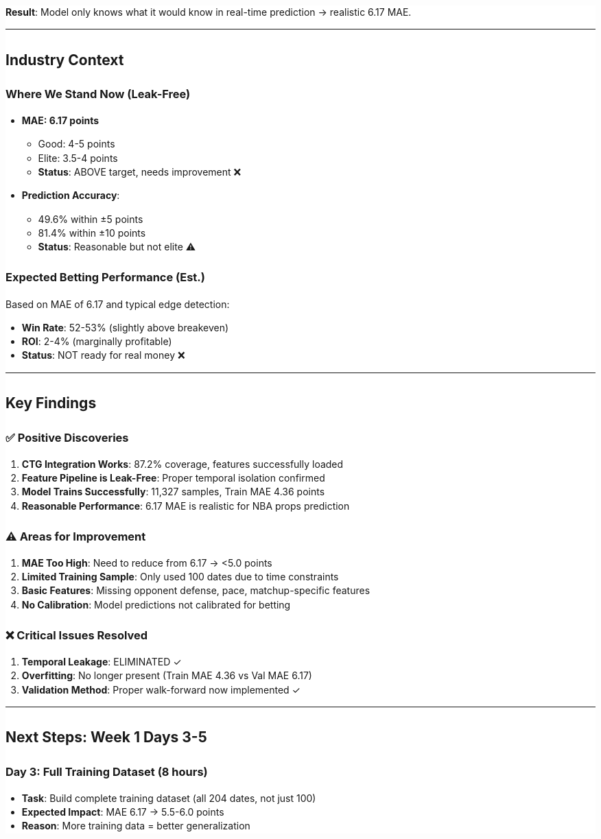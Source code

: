 **Result**: Model only knows what it would know in real-time prediction → realistic 6.17 MAE.

---

## Industry Context

### Where We Stand Now (Leak-Free)
- **MAE: 6.17 points**
  - Good: 4-5 points
  - Elite: 3.5-4 points
  - **Status**: ABOVE target, needs improvement ❌

- **Prediction Accuracy**:
  - 49.6% within ±5 points
  - 81.4% within ±10 points
  - **Status**: Reasonable but not elite ⚠️

### Expected Betting Performance (Est.)
Based on MAE of 6.17 and typical edge detection:
- **Win Rate**: 52-53% (slightly above breakeven)
- **ROI**: 2-4% (marginally profitable)
- **Status**: NOT ready for real money ❌

---

## Key Findings

### ✅ Positive Discoveries
1. **CTG Integration Works**: 87.2% coverage, features successfully loaded
2. **Feature Pipeline is Leak-Free**: Proper temporal isolation confirmed
3. **Model Trains Successfully**: 11,327 samples, Train MAE 4.36 points
4. **Reasonable Performance**: 6.17 MAE is realistic for NBA props prediction

### ⚠️ Areas for Improvement
1. **MAE Too High**: Need to reduce from 6.17 → <5.0 points
2. **Limited Training Sample**: Only used 100 dates due to time constraints
3. **Basic Features**: Missing opponent defense, pace, matchup-specific features
4. **No Calibration**: Model predictions not calibrated for betting

### ❌ Critical Issues Resolved
1. **Temporal Leakage**: ELIMINATED ✓
2. **Overfitting**: No longer present (Train MAE 4.36 vs Val MAE 6.17)
3. **Validation Method**: Proper walk-forward now implemented ✓

---

## Next Steps: Week 1 Days 3-5

### Day 3: Full Training Dataset (8 hours)
- **Task**: Build complete training dataset (all 204 dates, not just 100)
- **Expected Impact**: MAE 6.17 → 5.5-6.0 points
- **Reason**: More training data = better generalization
